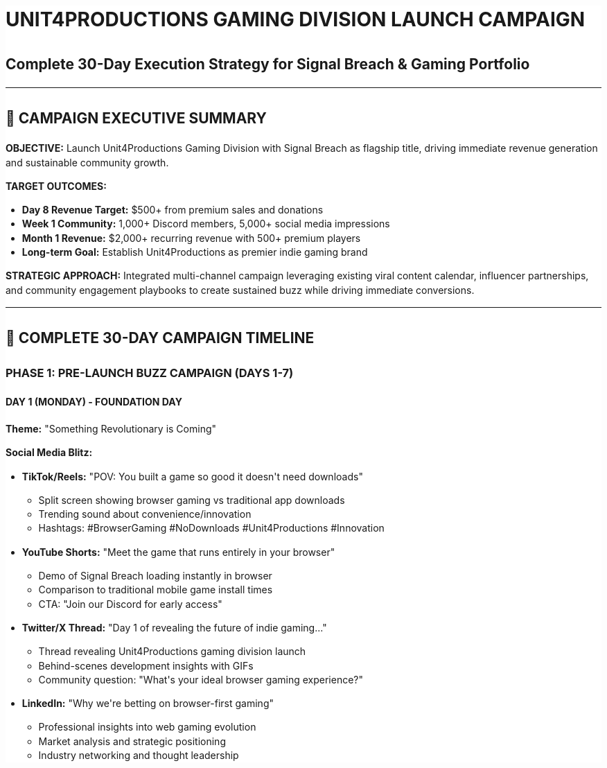 # UNIT4PRODUCTIONS GAMING DIVISION LAUNCH CAMPAIGN
## Complete 30-Day Execution Strategy for Signal Breach & Gaming Portfolio

---

## 🚀 CAMPAIGN EXECUTIVE SUMMARY

**OBJECTIVE:** Launch Unit4Productions Gaming Division with Signal Breach as flagship title, driving immediate revenue generation and sustainable community growth.

**TARGET OUTCOMES:**
- **Day 8 Revenue Target:** $500+ from premium sales and donations
- **Week 1 Community:** 1,000+ Discord members, 5,000+ social media impressions
- **Month 1 Revenue:** $2,000+ recurring revenue with 500+ premium players
- **Long-term Goal:** Establish Unit4Productions as premier indie gaming brand

**STRATEGIC APPROACH:** Integrated multi-channel campaign leveraging existing viral content calendar, influencer partnerships, and community engagement playbooks to create sustained buzz while driving immediate conversions.

---

## 📅 COMPLETE 30-DAY CAMPAIGN TIMELINE

### **PHASE 1: PRE-LAUNCH BUZZ CAMPAIGN (DAYS 1-7)**

#### **DAY 1 (MONDAY) - FOUNDATION DAY**
**Theme:** "Something Revolutionary is Coming"

**Social Media Blitz:**
- **TikTok/Reels:** "POV: You built a game so good it doesn't need downloads" 
  - Split screen showing browser gaming vs traditional app downloads
  - Trending sound about convenience/innovation
  - Hashtags: #BrowserGaming #NoDownloads #Unit4Productions #Innovation

- **YouTube Shorts:** "Meet the game that runs entirely in your browser"
  - Demo of Signal Breach loading instantly in browser
  - Comparison to traditional mobile game install times
  - CTA: "Join our Discord for early access"

- **Twitter/X Thread:** "Day 1 of revealing the future of indie gaming..."
  - Thread revealing Unit4Productions gaming division launch
  - Behind-scenes development insights with GIFs
  - Community question: "What's your ideal browser gaming experience?"

- **LinkedIn:** "Why we're betting on browser-first gaming"
  - Professional insights into web gaming evolution
  - Market analysis and strategic positioning
  - Industry networking and thought leadership
